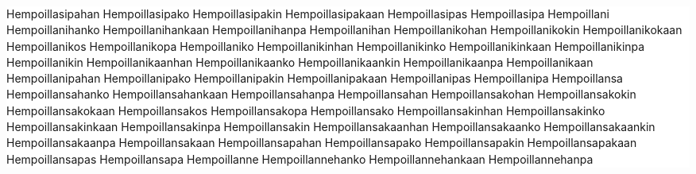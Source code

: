 Hempoillasipahan
Hempoillasipako
Hempoillasipakin
Hempoillasipakaan
Hempoillasipas
Hempoillasipa
Hempoillani
Hempoillanihanko
Hempoillanihankaan
Hempoillanihanpa
Hempoillanihan
Hempoillanikohan
Hempoillanikokin
Hempoillanikokaan
Hempoillanikos
Hempoillanikopa
Hempoillaniko
Hempoillanikinhan
Hempoillanikinko
Hempoillanikinkaan
Hempoillanikinpa
Hempoillanikin
Hempoillanikaanhan
Hempoillanikaanko
Hempoillanikaankin
Hempoillanikaanpa
Hempoillanikaan
Hempoillanipahan
Hempoillanipako
Hempoillanipakin
Hempoillanipakaan
Hempoillanipas
Hempoillanipa
Hempoillansa
Hempoillansahanko
Hempoillansahankaan
Hempoillansahanpa
Hempoillansahan
Hempoillansakohan
Hempoillansakokin
Hempoillansakokaan
Hempoillansakos
Hempoillansakopa
Hempoillansako
Hempoillansakinhan
Hempoillansakinko
Hempoillansakinkaan
Hempoillansakinpa
Hempoillansakin
Hempoillansakaanhan
Hempoillansakaanko
Hempoillansakaankin
Hempoillansakaanpa
Hempoillansakaan
Hempoillansapahan
Hempoillansapako
Hempoillansapakin
Hempoillansapakaan
Hempoillansapas
Hempoillansapa
Hempoillanne
Hempoillannehanko
Hempoillannehankaan
Hempoillannehanpa